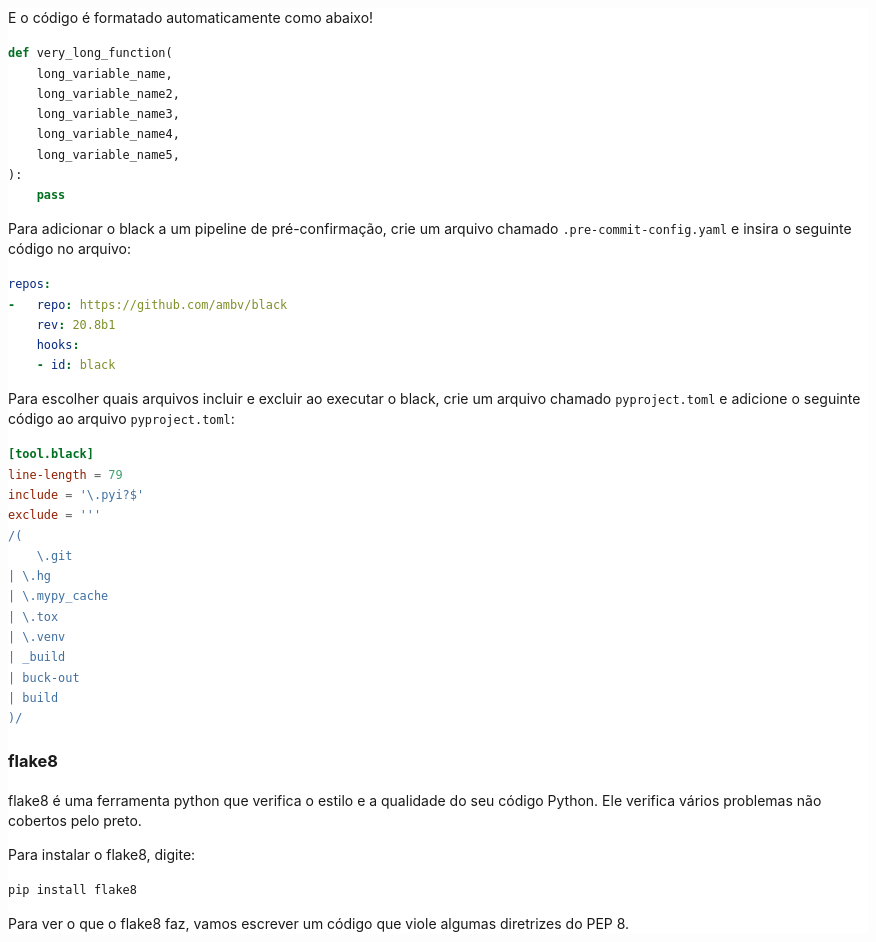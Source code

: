 E o código é formatado automaticamente como abaixo!

```Python
def very_long_function(
    long_variable_name,
    long_variable_name2,
    long_variable_name3,
    long_variable_name4,
    long_variable_name5,
):
    pass
```

Para adicionar o black a um pipeline de pré-confirmação, crie um arquivo chamado `.pre-commit-config.yaml` e insira o seguinte código no arquivo:

```yaml
repos:
-   repo: https://github.com/ambv/black
    rev: 20.8b1
    hooks:
    - id: black
```

Para escolher quais arquivos incluir e excluir ao executar o black, crie um arquivo chamado `pyproject.toml` e adicione o seguinte código ao arquivo `pyproject.toml`:

```toml
[tool.black]
line-length = 79
include = '\.pyi?$'
exclude = '''
/(
	\.git
| \.hg
| \.mypy_cache
| \.tox
| \.venv
| _build
| buck-out
| build   
)/ 
```

### flake8

flake8 é uma ferramenta python que verifica o estilo e a qualidade do seu código Python. Ele verifica vários problemas não cobertos pelo preto.

Para instalar o flake8, digite:

```bash
pip install flake8
```

Para ver o que o flake8 faz, vamos escrever um código que viole algumas diretrizes do PEP 8.
